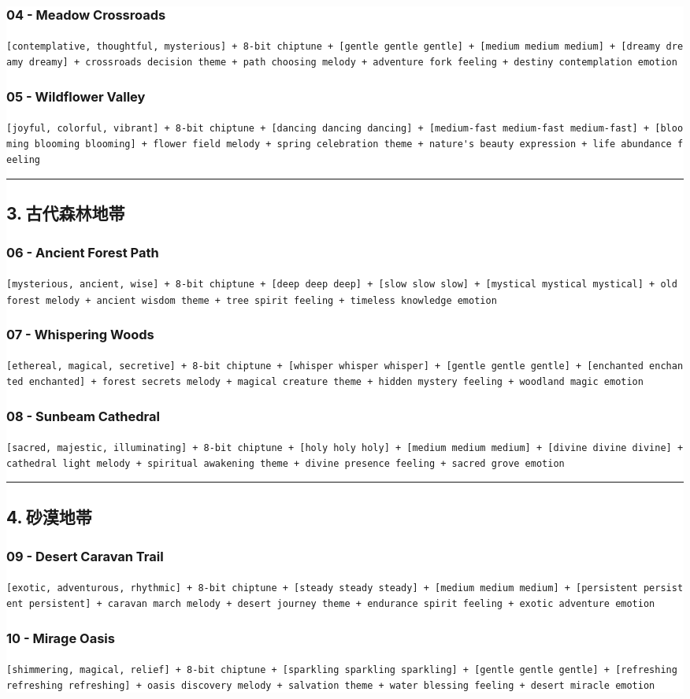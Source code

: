 ### 04 - Meadow Crossroads
```
[contemplative, thoughtful, mysterious] + 8-bit chiptune + [gentle gentle gentle] + [medium medium medium] + [dreamy dreamy dreamy] + crossroads decision theme + path choosing melody + adventure fork feeling + destiny contemplation emotion
```

### 05 - Wildflower Valley
```
[joyful, colorful, vibrant] + 8-bit chiptune + [dancing dancing dancing] + [medium-fast medium-fast medium-fast] + [blooming blooming blooming] + flower field melody + spring celebration theme + nature's beauty expression + life abundance feeling
```

---

## 3. 古代森林地帯
### 06 - Ancient Forest Path
```
[mysterious, ancient, wise] + 8-bit chiptune + [deep deep deep] + [slow slow slow] + [mystical mystical mystical] + old forest melody + ancient wisdom theme + tree spirit feeling + timeless knowledge emotion
```

### 07 - Whispering Woods
```
[ethereal, magical, secretive] + 8-bit chiptune + [whisper whisper whisper] + [gentle gentle gentle] + [enchanted enchanted enchanted] + forest secrets melody + magical creature theme + hidden mystery feeling + woodland magic emotion
```

### 08 - Sunbeam Cathedral
```
[sacred, majestic, illuminating] + 8-bit chiptune + [holy holy holy] + [medium medium medium] + [divine divine divine] + cathedral light melody + spiritual awakening theme + divine presence feeling + sacred grove emotion
```

---

## 4. 砂漠地帯
### 09 - Desert Caravan Trail
```
[exotic, adventurous, rhythmic] + 8-bit chiptune + [steady steady steady] + [medium medium medium] + [persistent persistent persistent] + caravan march melody + desert journey theme + endurance spirit feeling + exotic adventure emotion
```

### 10 - Mirage Oasis
```
[shimmering, magical, relief] + 8-bit chiptune + [sparkling sparkling sparkling] + [gentle gentle gentle] + [refreshing refreshing refreshing] + oasis discovery melody + salvation theme + water blessing feeling + desert miracle emotion
```
